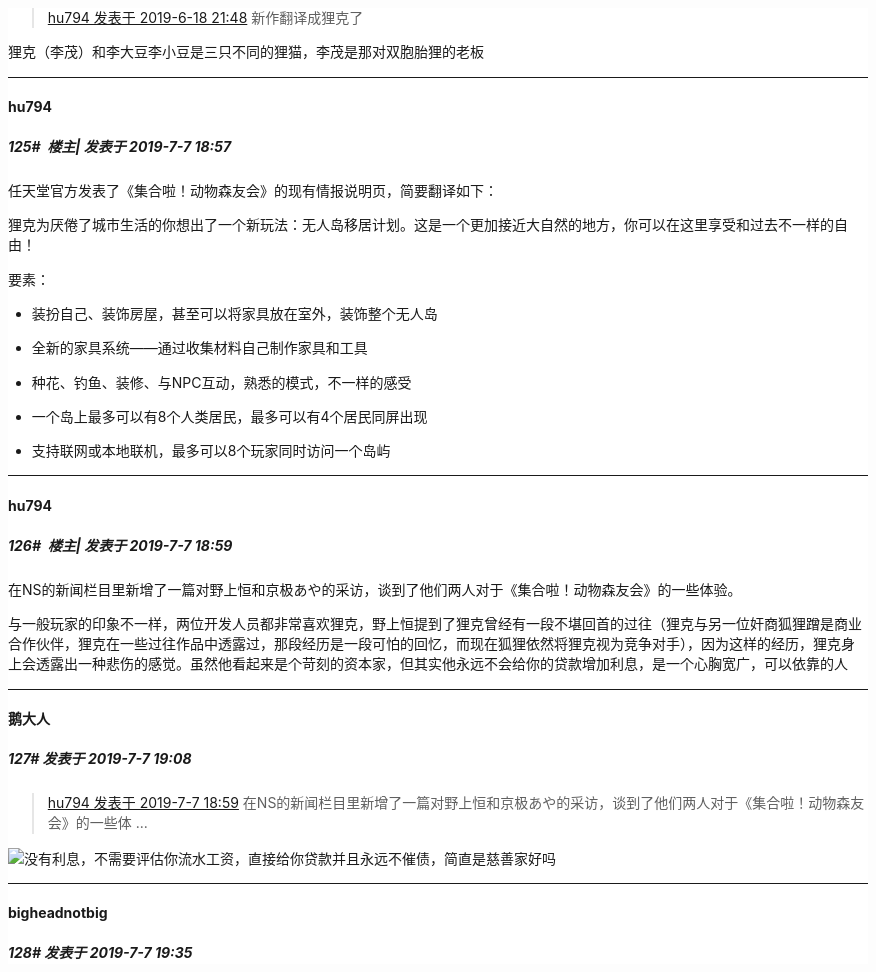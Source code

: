 
<blockquote><a href="httphttps://bbs.saraba1st.com/2b/forum.php?mod=redirect&amp;goto=findpost&amp;pid=44182465&amp;ptid=1800312" target="_blank">hu794 发表于 2019-6-18 21:48</a>
新作翻译成狸克了</blockquote>
狸克（李茂）和李大豆李小豆是三只不同的狸猫，李茂是那对双胞胎狸的老板


-----

####  hu794  
##### 125#         楼主| 发表于 2019-7-7 18:57


任天堂官方发表了《集合啦！动物森友会》的现有情报说明页，简要翻译如下：

狸克为厌倦了城市生活的你想出了一个新玩法：无人岛移居计划。这是一个更加接近大自然的地方，你可以在这里享受和过去不一样的自由！

要素：

- 装扮自己、装饰房屋，甚至可以将家具放在室外，装饰整个无人岛

- 全新的家具系统——通过收集材料自己制作家具和工具

- 种花、钓鱼、装修、与NPC互动，熟悉的模式，不一样的感受

- 一个岛上最多可以有8个人类居民，最多可以有4个居民同屏出现

- 支持联网或本地联机，最多可以8个玩家同时访问一个岛屿


-----

####  hu794  
##### 126#         楼主| 发表于 2019-7-7 18:59


在NS的新闻栏目里新增了一篇对野上恒和京极あや的采访，谈到了他们两人对于《集合啦！动物森友会》的一些体验。

与一般玩家的印象不一样，两位开发人员都非常喜欢狸克，野上恒提到了狸克曾经有一段不堪回首的过往（狸克与另一位奸商狐狸蹭是商业合作伙伴，狸克在一些过往作品中透露过，那段经历是一段可怕的回忆，而现在狐狸依然将狸克视为竞争对手），因为这样的经历，狸克身上会透露出一种悲伤的感觉。虽然他看起来是个苛刻的资本家，但其实他永远不会给你的贷款增加利息，是一个心胸宽广，可以依靠的人


-----

####  鹅大人  
##### 127#       发表于 2019-7-7 19:08


<blockquote><a href="httphttps://bbs.saraba1st.com/2b/forum.php?mod=redirect&amp;goto=findpost&amp;pid=44423514&amp;ptid=1800312" target="_blank">hu794 发表于 2019-7-7 18:59</a>
在NS的新闻栏目里新增了一篇对野上恒和京极あや的采访，谈到了他们两人对于《集合啦！动物森友会》的一些体 ...</blockquote>
<img src="https://static.saraba1st.com/image/smiley/face2017/037.png" referrerpolicy="no-referrer">没有利息，不需要评估你流水工资，直接给你贷款并且永远不催债，简直是慈善家好吗


-----

####  bigheadnotbig  
##### 128#       发表于 2019-7-7 19:35
